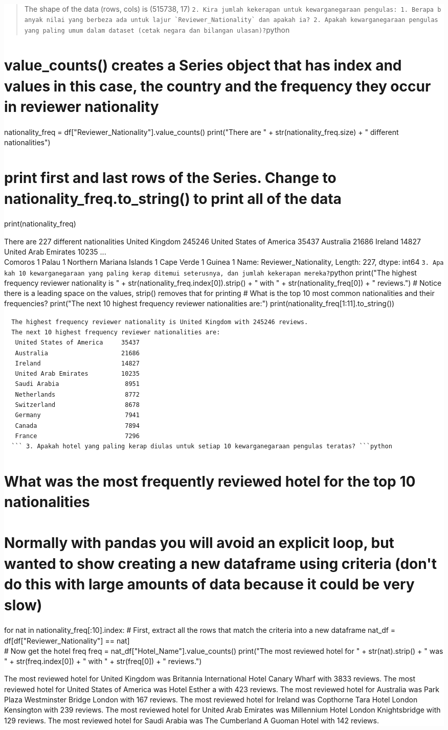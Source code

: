    > The shape of the data (rows, cols) is (515738, 17)
   ``` 2. Kira jumlah kekerapan untuk kewarganegaraan pengulas: 1. Berapa banyak nilai yang berbeza ada untuk lajur `Reviewer_Nationality` dan apakah ia? 2. Apakah kewarganegaraan pengulas yang paling umum dalam dataset (cetak negara dan bilangan ulasan)? ```python
   # value_counts() creates a Series object that has index and values in this case, the country and the frequency they occur in reviewer nationality
   nationality_freq = df["Reviewer_Nationality"].value_counts()
   print("There are " + str(nationality_freq.size) + " different nationalities")
   # print first and last rows of the Series. Change to nationality_freq.to_string() to print all of the data
   print(nationality_freq) 
   
   There are 227 different nationalities
    United Kingdom               245246
    United States of America      35437
    Australia                     21686
    Ireland                       14827
    United Arab Emirates          10235
                                  ...  
    Comoros                           1
    Palau                             1
    Northern Mariana Islands          1
    Cape Verde                        1
    Guinea                            1
   Name: Reviewer_Nationality, Length: 227, dtype: int64
   ``` 3. Apakah 10 kewarganegaraan yang paling kerap ditemui seterusnya, dan jumlah kekerapan mereka? ```python
      print("The highest frequency reviewer nationality is " + str(nationality_freq.index[0]).strip() + " with " + str(nationality_freq[0]) + " reviews.")
      # Notice there is a leading space on the values, strip() removes that for printing
      # What is the top 10 most common nationalities and their frequencies?
      print("The next 10 highest frequency reviewer nationalities are:")
      print(nationality_freq[1:11].to_string())
      
      The highest frequency reviewer nationality is United Kingdom with 245246 reviews.
      The next 10 highest frequency reviewer nationalities are:
       United States of America     35437
       Australia                    21686
       Ireland                      14827
       United Arab Emirates         10235
       Saudi Arabia                  8951
       Netherlands                   8772
       Switzerland                   8678
       Germany                       7941
       Canada                        7894
       France                        7296
      ``` 3. Apakah hotel yang paling kerap diulas untuk setiap 10 kewarganegaraan pengulas teratas? ```python
   # What was the most frequently reviewed hotel for the top 10 nationalities
   # Normally with pandas you will avoid an explicit loop, but wanted to show creating a new dataframe using criteria (don't do this with large amounts of data because it could be very slow)
   for nat in nationality_freq[:10].index:
      # First, extract all the rows that match the criteria into a new dataframe
      nat_df = df[df["Reviewer_Nationality"] == nat]   
      # Now get the hotel freq
      freq = nat_df["Hotel_Name"].value_counts()
      print("The most reviewed hotel for " + str(nat).strip() + " was " + str(freq.index[0]) + " with " + str(freq[0]) + " reviews.") 
      
   The most reviewed hotel for United Kingdom was Britannia International Hotel Canary Wharf with 3833 reviews.
   The most reviewed hotel for United States of America was Hotel Esther a with 423 reviews.
   The most reviewed hotel for Australia was Park Plaza Westminster Bridge London with 167 reviews.
   The most reviewed hotel for Ireland was Copthorne Tara Hotel London Kensington with 239 reviews.
   The most reviewed hotel for United Arab Emirates was Millennium Hotel London Knightsbridge with 129 reviews.
   The most reviewed hotel for Saudi Arabia was The Cumberland A Guoman Hotel with 142 reviews.
   ```